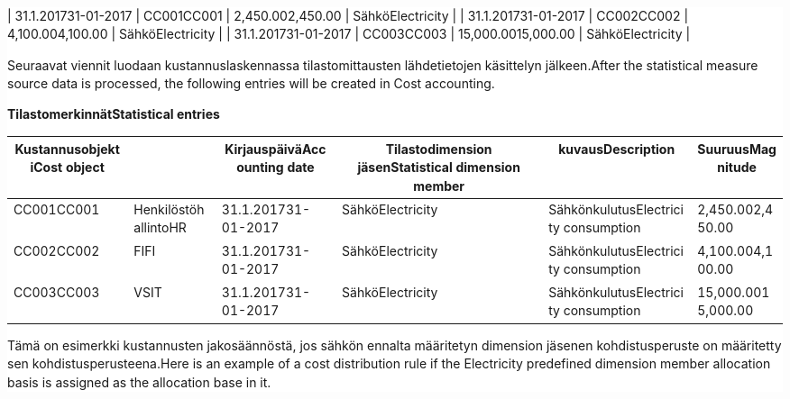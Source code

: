 | <span data-ttu-id="6e1a9-449">31.1.2017</span><span class="sxs-lookup"><span data-stu-id="6e1a9-449">31-01-2017</span></span>      | <span data-ttu-id="6e1a9-450">CC001</span><span class="sxs-lookup"><span data-stu-id="6e1a9-450">CC001</span></span>            | <span data-ttu-id="6e1a9-451">2,450.00</span><span class="sxs-lookup"><span data-stu-id="6e1a9-451">2,450.00</span></span>  | <span data-ttu-id="6e1a9-452">Sähkö</span><span class="sxs-lookup"><span data-stu-id="6e1a9-452">Electricity</span></span>       |
| <span data-ttu-id="6e1a9-453">31.1.2017</span><span class="sxs-lookup"><span data-stu-id="6e1a9-453">31-01-2017</span></span>      | <span data-ttu-id="6e1a9-454">CC002</span><span class="sxs-lookup"><span data-stu-id="6e1a9-454">CC002</span></span>            | <span data-ttu-id="6e1a9-455">4,100.00</span><span class="sxs-lookup"><span data-stu-id="6e1a9-455">4,100.00</span></span>  | <span data-ttu-id="6e1a9-456">Sähkö</span><span class="sxs-lookup"><span data-stu-id="6e1a9-456">Electricity</span></span>       |
| <span data-ttu-id="6e1a9-457">31.1.2017</span><span class="sxs-lookup"><span data-stu-id="6e1a9-457">31-01-2017</span></span>      | <span data-ttu-id="6e1a9-458">CC003</span><span class="sxs-lookup"><span data-stu-id="6e1a9-458">CC003</span></span>            | <span data-ttu-id="6e1a9-459">15,000.00</span><span class="sxs-lookup"><span data-stu-id="6e1a9-459">15,000.00</span></span> | <span data-ttu-id="6e1a9-460">Sähkö</span><span class="sxs-lookup"><span data-stu-id="6e1a9-460">Electricity</span></span>       |

<span data-ttu-id="6e1a9-461">Seuraavat viennit luodaan kustannuslaskennassa tilastomittausten lähdetietojen käsittelyn jälkeen.</span><span class="sxs-lookup"><span data-stu-id="6e1a9-461">After the statistical measure source data is processed, the following entries will be created in Cost accounting.</span></span>

<span data-ttu-id="6e1a9-462">**Tilastomerkinnät**</span><span class="sxs-lookup"><span data-stu-id="6e1a9-462">**Statistical entries**</span></span>

| <span data-ttu-id="6e1a9-463">Kustannusobjekti</span><span class="sxs-lookup"><span data-stu-id="6e1a9-463">Cost object</span></span> |    | <span data-ttu-id="6e1a9-464">Kirjauspäivä</span><span class="sxs-lookup"><span data-stu-id="6e1a9-464">Accounting date</span></span> | <span data-ttu-id="6e1a9-465">Tilastodimension jäsen</span><span class="sxs-lookup"><span data-stu-id="6e1a9-465">Statistical dimension member</span></span> |    <span data-ttu-id="6e1a9-466">kuvaus</span><span class="sxs-lookup"><span data-stu-id="6e1a9-466">Description</span></span>          | <span data-ttu-id="6e1a9-467">Suuruus</span><span class="sxs-lookup"><span data-stu-id="6e1a9-467">Magnitude</span></span> |
|-------------|----|-----------------|------------------------------|-------------------------|-----------|
| <span data-ttu-id="6e1a9-468">CC001</span><span class="sxs-lookup"><span data-stu-id="6e1a9-468">CC001</span></span>       | <span data-ttu-id="6e1a9-469">Henkilöstöhallinto</span><span class="sxs-lookup"><span data-stu-id="6e1a9-469">HR</span></span> | <span data-ttu-id="6e1a9-470">31.1.2017</span><span class="sxs-lookup"><span data-stu-id="6e1a9-470">31-01-2017</span></span>      | <span data-ttu-id="6e1a9-471">Sähkö</span><span class="sxs-lookup"><span data-stu-id="6e1a9-471">Electricity</span></span>                  | <span data-ttu-id="6e1a9-472">Sähkönkulutus</span><span class="sxs-lookup"><span data-stu-id="6e1a9-472">Electricity consumption</span></span> | <span data-ttu-id="6e1a9-473">2,450.00</span><span class="sxs-lookup"><span data-stu-id="6e1a9-473">2,450.00</span></span>  |
| <span data-ttu-id="6e1a9-474">CC002</span><span class="sxs-lookup"><span data-stu-id="6e1a9-474">CC002</span></span>       | <span data-ttu-id="6e1a9-475">FI</span><span class="sxs-lookup"><span data-stu-id="6e1a9-475">FI</span></span> | <span data-ttu-id="6e1a9-476">31.1.2017</span><span class="sxs-lookup"><span data-stu-id="6e1a9-476">31-01-2017</span></span>      | <span data-ttu-id="6e1a9-477">Sähkö</span><span class="sxs-lookup"><span data-stu-id="6e1a9-477">Electricity</span></span>                  | <span data-ttu-id="6e1a9-478">Sähkönkulutus</span><span class="sxs-lookup"><span data-stu-id="6e1a9-478">Electricity consumption</span></span> | <span data-ttu-id="6e1a9-479">4,100.00</span><span class="sxs-lookup"><span data-stu-id="6e1a9-479">4,100.00</span></span>  |
| <span data-ttu-id="6e1a9-480">CC003</span><span class="sxs-lookup"><span data-stu-id="6e1a9-480">CC003</span></span>       | <span data-ttu-id="6e1a9-481">VS</span><span class="sxs-lookup"><span data-stu-id="6e1a9-481">IT</span></span> | <span data-ttu-id="6e1a9-482">31.1.2017</span><span class="sxs-lookup"><span data-stu-id="6e1a9-482">31-01-2017</span></span>      | <span data-ttu-id="6e1a9-483">Sähkö</span><span class="sxs-lookup"><span data-stu-id="6e1a9-483">Electricity</span></span>                  | <span data-ttu-id="6e1a9-484">Sähkönkulutus</span><span class="sxs-lookup"><span data-stu-id="6e1a9-484">Electricity consumption</span></span> | <span data-ttu-id="6e1a9-485">15,000.00</span><span class="sxs-lookup"><span data-stu-id="6e1a9-485">15,000.00</span></span> |

<span data-ttu-id="6e1a9-486">Tämä on esimerkki kustannusten jakosäännöstä, jos sähkön ennalta määritetyn dimension jäsenen kohdistusperuste on määritetty sen kohdistusperusteena.</span><span class="sxs-lookup"><span data-stu-id="6e1a9-486">Here is an example of a cost distribution rule if the Electricity predefined dimension member allocation basis is assigned as the allocation base in it.</span></span>
